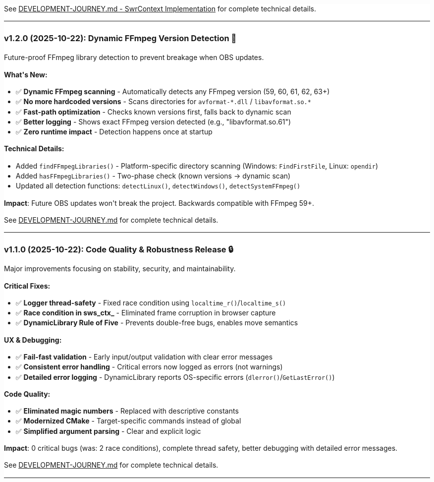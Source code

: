 See [DEVELOPMENT-JOURNEY.md - SwrContext Implementation](docs/DEVELOPMENT-JOURNEY.md#solución-completa-swrcontext-implementation-v130-final) for complete technical details.

---

### v1.2.0 (2025-10-22): Dynamic FFmpeg Version Detection 🔮
Future-proof FFmpeg library detection to prevent breakage when OBS updates.

**What's New:**
- ✅ **Dynamic FFmpeg scanning** - Automatically detects any FFmpeg version (59, 60, 61, 62, 63+)
- ✅ **No more hardcoded versions** - Scans directories for `avformat-*.dll` / `libavformat.so.*`
- ✅ **Fast-path optimization** - Checks known versions first, falls back to dynamic scan
- ✅ **Better logging** - Shows exact FFmpeg version detected (e.g., "libavformat.so.61")
- ✅ **Zero runtime impact** - Detection happens once at startup

**Technical Details:**
- Added `findFFmpegLibraries()` - Platform-specific directory scanning (Windows: `FindFirstFile`, Linux: `opendir`)
- Added `hasFFmpegLibraries()` - Two-phase check (known versions → dynamic scan)
- Updated all detection functions: `detectLinux()`, `detectWindows()`, `detectSystemFFmpeg()`

**Impact**: Future OBS updates won't break the project. Backwards compatible with FFmpeg 59+.

See [DEVELOPMENT-JOURNEY.md](docs/DEVELOPMENT-JOURNEY.md#desafío-11-dynamic-ffmpeg-version-detection-v120) for complete technical details.

---

### v1.1.0 (2025-10-22): Code Quality & Robustness Release 🔒
Major improvements focusing on stability, security, and maintainability.

**Critical Fixes:**
- ✅ **Logger thread-safety** - Fixed race condition using `localtime_r()`/`localtime_s()`
- ✅ **Race condition in sws_ctx_** - Eliminated frame corruption in browser capture
- ✅ **DynamicLibrary Rule of Five** - Prevents double-free bugs, enables move semantics

**UX & Debugging:**
- ✅ **Fail-fast validation** - Early input/output validation with clear error messages
- ✅ **Consistent error handling** - Critical errors now logged as errors (not warnings)
- ✅ **Detailed error logging** - DynamicLibrary reports OS-specific errors (`dlerror()`/`GetLastError()`)

**Code Quality:**
- ✅ **Eliminated magic numbers** - Replaced with descriptive constants
- ✅ **Modernized CMake** - Target-specific commands instead of global
- ✅ **Simplified argument parsing** - Clear and explicit logic

**Impact**: 0 critical bugs (was: 2 race conditions), complete thread safety, better debugging with detailed error messages.

See [DEVELOPMENT-JOURNEY.md](docs/DEVELOPMENT-JOURNEY.md#desafío-10-code-quality-y-robustness-improvements) for complete technical details.

---
